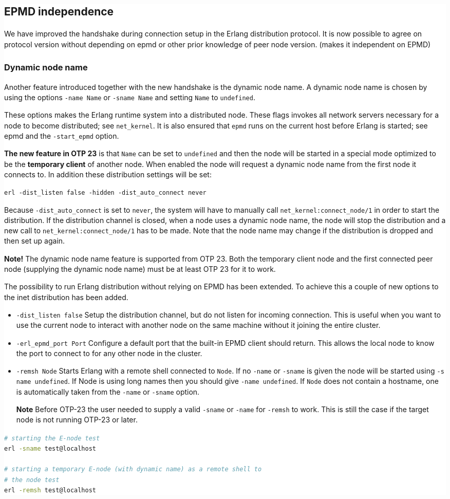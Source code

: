 ## EPMD independence
We have improved the handshake during connection setup in the Erlang distribution protocol.
It is now possible to agree on protocol version without depending on epmd or other prior knowledge of peer node version.
(makes it independent on EPMD)

### Dynamic node name

Another feature introduced together with the new handshake is the dynamic node name. A dynamic node name is chosen by using the options `-name Name` or `-sname Name` and setting `Name` to `undefined`.

These options
makes the Erlang runtime system into a distributed node. These flags invokes all network servers necessary for a node to become distributed; see `net_kernel`. It is also ensured that `epmd` runs on the current host before Erlang is started; see epmd and the `-start_epmd` option.

**The new feature in OTP 23** is that 
`Name` can be set to `undefined` and then the node will be started in a special mode optimized to be the **temporary client** of another node. When enabled the node will request a dynamic node name from the first node it connects to. In addition these distribution settings will be set:
```
erl -dist_listen false -hidden -dist_auto_connect never
```
Because `-dist_auto_connect` is set to `never`, the system will have to manually call `net_kernel:connect_node/1` in order to start the distribution. If the distribution channel is closed, when a node uses a dynamic node name, the node will stop the distribution and a new call to `net_kernel:connect_node/1` has to be made. Note that the node name may change if the distribution is dropped and then set up again.

**Note!**
The dynamic node name feature is supported from OTP 23. Both the temporary client node and the first connected peer node (supplying the dynamic node name) must be at least OTP 23 for it to work.

The possibility to run Erlang distribution without relying on EPMD has been extended. To achieve this a couple of new options to the inet distribution has been added.

- `-dist_listen false` Setup the distribution channel, but do not listen for incoming connection. This is useful when you want to use the current node to interact with another node on the same machine without it joining the entire cluster.

- `-erl_epmd_port Port` Configure a default port that the built-in EPMD client should return. This allows the local node to know the port to connect to for any other node in the cluster.
- `-remsh Node` Starts Erlang with a remote shell connected to `Node`.
    If no `-name` or `-sname` is given the node will be started using `-sname undefined`. 
    If Node is using long names then you should give `-name undefined`.
    If `Node` does not contain a hostname, one is automatically taken from the `-name` or `-sname` option.

    **Note**
    Before OTP-23 the user needed to supply a valid `-sname` or `-name` for `-remsh` to work. 
    This is still the case if the target node is not running OTP-23 or later.

```bash
# starting the E-node test
erl -sname test@localhost 

# starting a temporary E-node (with dynamic name) as a remote shell to
# the node test
erl -remsh test@localhost 
```
